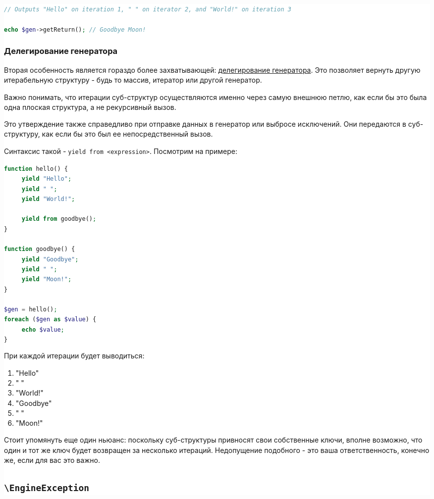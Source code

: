 ```php
// Outputs "Hello" on iteration 1, " " on iterator 2, and "World!" on iteration 3

echo $gen->getReturn(); // Goodbye Moon!
```

### Делегирование генератора

Вторая особенность является гораздо более захватывающей: [делегирование генератора](https://wiki.php.net/rfc/generator-delegation). Это позволяет вернуть другую итерабельную структуру - будь то массив, итератор или другой генератор.

Важно понимать, что итерации суб-структур осуществляются именно через самую внешнюю петлю, как если бы это была одна плоская структура, а не рекурсивный вызов.

Это утверждение также справедливо при отправке данных в генератор или выбросе исключений. Они передаются в суб-структуру, как если бы это был ее непосредственный вызов.

Синтаксис такой - `yield from <expression>`. Посмотрим на примере:

```php
function hello() {
     yield "Hello";
     yield " ";
     yield "World!";

     yield from goodbye();
}

function goodbye() {
     yield "Goodbye";
     yield " ";
     yield "Moon!";
}

$gen = hello();
foreach ($gen as $value) {
     echo $value;
}
```

При каждой итерации будет выводиться:

1.  "Hello"
2.  " "
3.  "World!"
4.  "Goodbye"
5.  " "
6.  "Moon!"

Стоит упомянуть еще один ньюанс: поскольку суб-структуры привносят свои собственные ключи, вполне возможно, что один и тот же ключ будет возвращен за несколько итераций. Недопущение подобного - это ваша ответственность, конечно же, если для вас это важно.

## `\EngineException`

